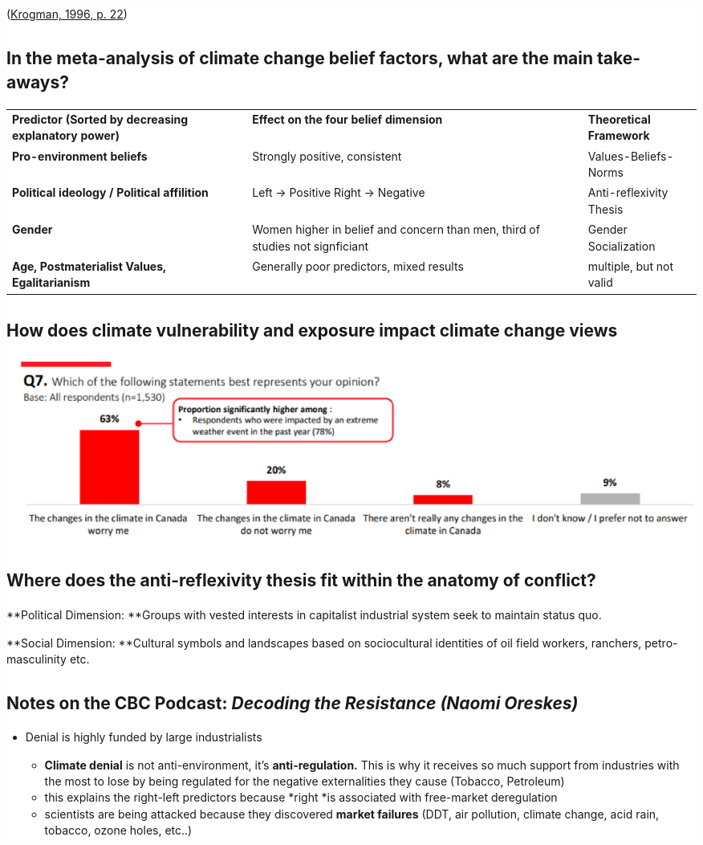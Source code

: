 <span class="citation" data-citation="%7B%22citationItems%22%3A%5B%7B%22uris%22%3A%5B%22http%3A%2F%2Fzotero.org%2Fusers%2F10221888%2Fitems%2FDT83TUJG%22%5D%2C%22locator%22%3A%2222%22%7D%5D%2C%22properties%22%3A%7B%7D%7D" ztype="zcitation">(<span class="citation-item"><a href="zotero://select/library/items/DT83TUJG">Krogman, 1996, p. 22</a></span>)</span>

## In the meta-analysis of climate change belief factors, what are the main take-aways?

|                                                        |                                                                               |                           |
| ------------------------------------------------------ | ----------------------------------------------------------------------------- | ------------------------- |
| **Predictor (Sorted by decreasing explanatory power)** | **Effect on the four belief dimension**                                       | **Theoretical Framework** |
| **Pro-environment beliefs**                            | Strongly positive, consistent                                                 | Values-Beliefs-Norms      |
| **Political ideology / Political affilition**          | Left -> Positive Right -> Negative                                            | Anti-reflexivity Thesis   |
| **Gender**                                             | Women higher in belief and concern than men, third of studies not signficiant | Gender Socialization      |
| **Age, Postmaterialist Values, Egalitarianism**        | Generally poor predictors, mixed results                                      | multiple, but not valid   |

## How does climate vulnerability and exposure impact climate change views

![\<img alt="" data-attachment-key="GFYYQYGF" width="2875" height="767" src="attachments/GFYYQYGF.png" ztype="zimage">](attachments/GFYYQYGF.png)

## Where does the anti-reflexivity thesis fit within the anatomy of conflict?

**Political Dimension: **Groups with vested interests in capitalist industrial system seek to maintain status quo.

**Social Dimension: **Cultural symbols and landscapes based on sociocultural identities of oil field workers, ranchers, petro-masculinity etc.

## Notes on the CBC Podcast: *Decoding the Resistance (Naomi Oreskes)*

*   Denial is highly funded by large industrialists

    *   **Climate denial** is not anti-environment, it’s **anti-regulation.** This is why it receives so much support from industries with the most to lose by being regulated for the negative externalities they cause (Tobacco, Petroleum)
    *   this explains the right-left predictors because *right *is associated with free-market deregulation
    *   scientists are being attacked because they discovered **market failures** (DDT, air pollution, climate change, acid rain, tobacco, ozone holes, etc..)
